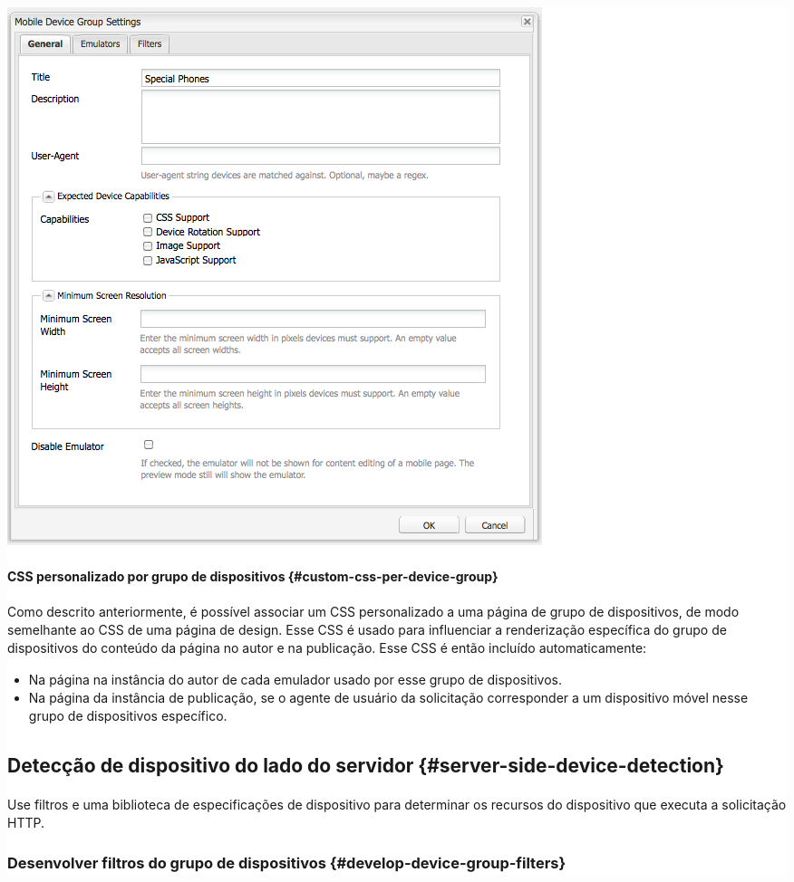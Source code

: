 ![screen_shot_2012-02-01at22043pm](assets/screen_shot_2012-02-01at22043pm.png)

#### CSS personalizado por grupo de dispositivos {#custom-css-per-device-group}

Como descrito anteriormente, é possível associar um CSS personalizado a uma página de grupo de dispositivos, de modo semelhante ao CSS de uma página de design. Esse CSS é usado para influenciar a renderização específica do grupo de dispositivos do conteúdo da página no autor e na publicação. Esse CSS é então incluído automaticamente:

* Na página na instância do autor de cada emulador usado por esse grupo de dispositivos.
* Na página da instância de publicação, se o agente de usuário da solicitação corresponder a um dispositivo móvel nesse grupo de dispositivos específico.

## Detecção de dispositivo do lado do servidor {#server-side-device-detection}

Use filtros e uma biblioteca de especificações de dispositivo para determinar os recursos do dispositivo que executa a solicitação HTTP.

### Desenvolver filtros do grupo de dispositivos {#develop-device-group-filters}
